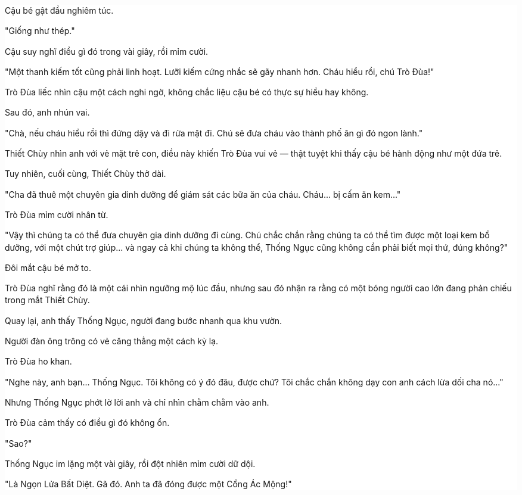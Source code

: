 Cậu bé gật đầu nghiêm túc.

"Giống như thép."

Cậu suy nghĩ điều gì đó trong vài giây, rồi mỉm cười.

"Một thanh kiếm tốt cũng phải linh hoạt. Lưỡi kiếm cứng nhắc sẽ gãy nhanh hơn. Cháu hiểu rồi, chú Trò Đùa!"

Trò Đùa liếc nhìn cậu một cách nghi ngờ, không chắc liệu cậu bé có thực sự hiểu hay không.

Sau đó, anh nhún vai.

"Chà, nếu cháu hiểu rồi thì đứng dậy và đi rửa mặt đi. Chú sẽ đưa cháu vào thành phố ăn gì đó ngon lành."

Thiết Chùy nhìn anh với vẻ mặt trẻ con, điều này khiến Trò Đùa vui vẻ — thật tuyệt khi thấy cậu bé hành động như một đứa trẻ.

Tuy nhiên, cuối cùng, Thiết Chùy thở dài.

"Cha đã thuê một chuyên gia dinh dưỡng để giám sát các bữa ăn của cháu. Cháu... bị cấm ăn kem..."

Trò Đùa mỉm cười nhân từ.

"Vậy thì chúng ta có thể đưa chuyên gia dinh dưỡng đi cùng. Chú chắc chắn rằng chúng ta có thể tìm được một loại kem bổ dưỡng, với một chút trợ giúp... và ngay cả khi chúng ta không thể, Thống Ngục cũng không cần phải biết mọi thứ, đúng không?"

Đôi mắt cậu bé mở to.

Trò Đùa nghĩ rằng đó là một cái nhìn ngưỡng mộ lúc đầu, nhưng sau đó nhận ra rằng có một bóng người cao lớn đang phản chiếu trong mắt Thiết Chùy.

Quay lại, anh thấy Thống Ngục, người đang bước nhanh qua khu vườn.

Người đàn ông trông có vẻ căng thẳng một cách kỳ lạ.

Trò Đùa ho khan.

"Nghe này, anh bạn... Thống Ngục. Tôi không có ý đó đâu, được chứ? Tôi chắc chắn không dạy con anh cách lừa dối cha nó..."

Nhưng Thống Ngục phớt lờ lời anh và chỉ nhìn chằm chằm vào anh.

Trò Đùa cảm thấy có điều gì đó không ổn.

"Sao?"

Thống Ngục im lặng một vài giây, rồi đột nhiên mỉm cười dữ dội.

"Là Ngọn Lửa Bất Diệt. Gã đó. Anh ta đã đóng được một Cổng Ác Mộng!"